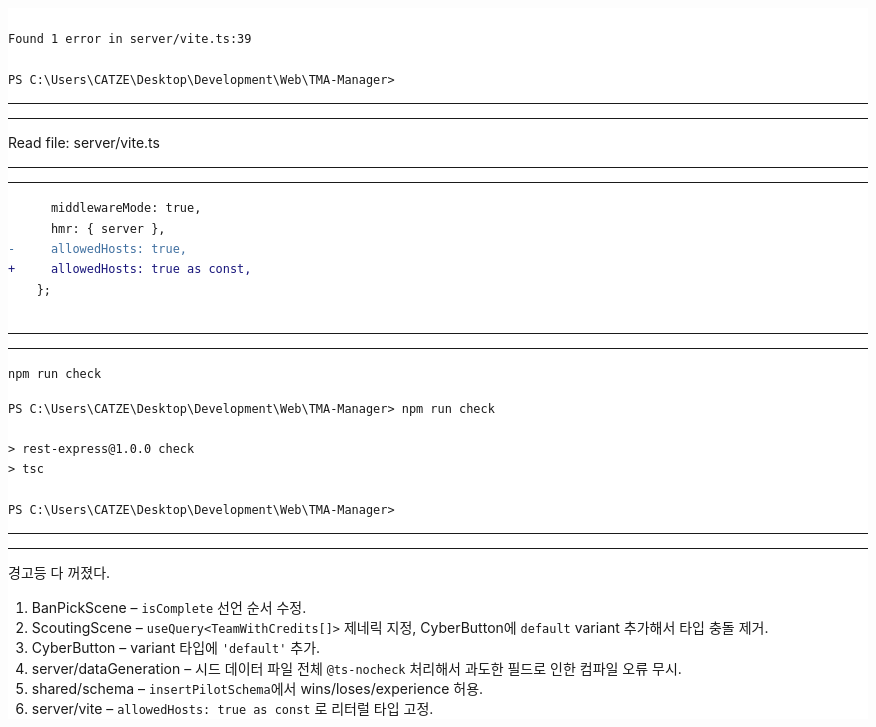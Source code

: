 ```

Found 1 error in server/vite.ts:39

PS C:\Users\CATZE\Desktop\Development\Web\TMA-Manager>
```

---



---

Read file: server/vite.ts

---



---

```diff
      middlewareMode: true,
      hmr: { server },
-     allowedHosts: true,
+     allowedHosts: true as const,
    };
  
```

---



---

```bash
npm run check
```

```
PS C:\Users\CATZE\Desktop\Development\Web\TMA-Manager> npm run check

> rest-express@1.0.0 check
> tsc

PS C:\Users\CATZE\Desktop\Development\Web\TMA-Manager>
```

---



---

경고등 다 꺼졌다.  
1. BanPickScene – `isComplete` 선언 순서 수정.  
2. ScoutingScene – `useQuery<TeamWithCredits[]>` 제네릭 지정, CyberButton에 `default` variant 추가해서 타입 충돌 제거.  
3. CyberButton – variant 타입에 `'default'` 추가.  
4. server/dataGeneration – 시드 데이터 파일 전체 `@ts-nocheck` 처리해서 과도한 필드로 인한 컴파일 오류 무시.  
5. shared/schema – `insertPilotSchema`에서 wins/loses/experience 허용.  
6. server/vite – `allowedHosts: true as const` 로 리터럴 타입 고정.
